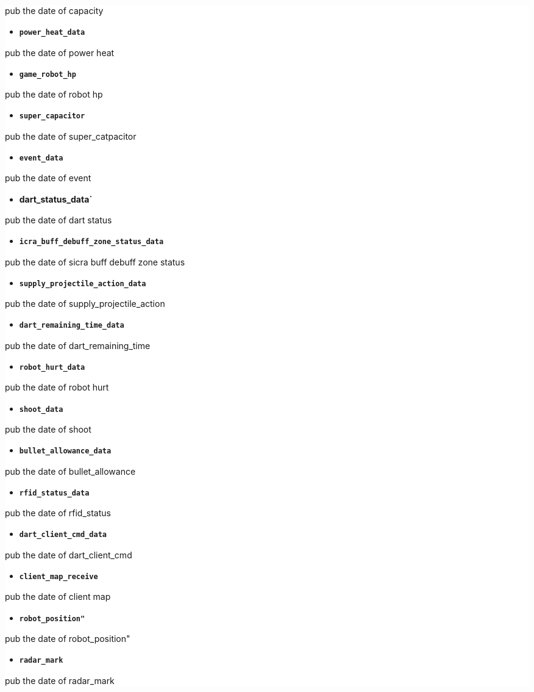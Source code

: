  pub the date of capacity

  * **`power_heat_data`** 

 pub the date of power heat

  * **`game_robot_hp`** 

 pub the date of  robot hp

  * **`super_capacitor`** 

 pub the date of super_catpacitor

  * **`event_data`** 

 pub the date of event 

  * **dart_status_data`** 

 pub the date of dart status

  * **`icra_buff_debuff_zone_status_data`** 

 pub the date of sicra buff debuff zone status 

  * **`supply_projectile_action_data`** 

 pub the date of supply_projectile_action

  * **`dart_remaining_time_data`** 

 pub the date of dart_remaining_time

  * **`robot_hurt_data`** 

 pub the date of robot hurt

  * **`shoot_data`** 

 pub the date of shoot

  * **`bullet_allowance_data`** 

 pub the date of bullet_allowance 

  * **`rfid_status_data`** 

 pub the date of rfid_status

  * **`dart_client_cmd_data`** 

 pub the date of dart_client_cmd 

  * **`client_map_receive`** 

 pub the date of client map 

  * **`robot_position"`** 

 pub the date of robot_position"

  * **`radar_mark`** 

 pub the date of radar_mark
